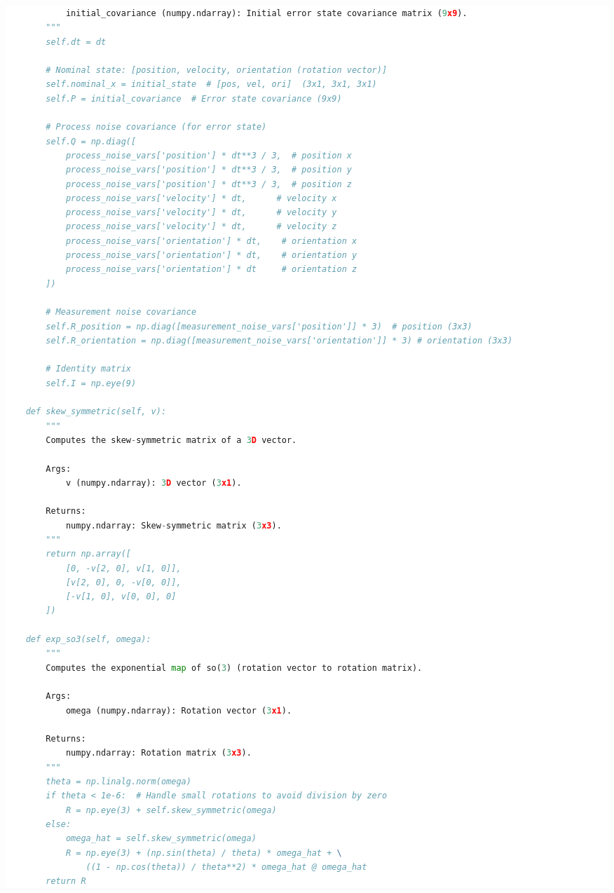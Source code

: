 ```python
            initial_covariance (numpy.ndarray): Initial error state covariance matrix (9x9).
        """
        self.dt = dt

        # Nominal state: [position, velocity, orientation (rotation vector)]
        self.nominal_x = initial_state  # [pos, vel, ori]  (3x1, 3x1, 3x1)
        self.P = initial_covariance  # Error state covariance (9x9)

        # Process noise covariance (for error state)
        self.Q = np.diag([
            process_noise_vars['position'] * dt**3 / 3,  # position x
            process_noise_vars['position'] * dt**3 / 3,  # position y
            process_noise_vars['position'] * dt**3 / 3,  # position z
            process_noise_vars['velocity'] * dt,      # velocity x
            process_noise_vars['velocity'] * dt,      # velocity y
            process_noise_vars['velocity'] * dt,      # velocity z
            process_noise_vars['orientation'] * dt,    # orientation x
            process_noise_vars['orientation'] * dt,    # orientation y
            process_noise_vars['orientation'] * dt     # orientation z
        ])

        # Measurement noise covariance
        self.R_position = np.diag([measurement_noise_vars['position']] * 3)  # position (3x3)
        self.R_orientation = np.diag([measurement_noise_vars['orientation']] * 3) # orientation (3x3)

        # Identity matrix
        self.I = np.eye(9)

    def skew_symmetric(self, v):
        """
        Computes the skew-symmetric matrix of a 3D vector.

        Args:
            v (numpy.ndarray): 3D vector (3x1).

        Returns:
            numpy.ndarray: Skew-symmetric matrix (3x3).
        """
        return np.array([
            [0, -v[2, 0], v[1, 0]],
            [v[2, 0], 0, -v[0, 0]],
            [-v[1, 0], v[0, 0], 0]
        ])

    def exp_so3(self, omega):
        """
        Computes the exponential map of so(3) (rotation vector to rotation matrix).

        Args:
            omega (numpy.ndarray): Rotation vector (3x1).

        Returns:
            numpy.ndarray: Rotation matrix (3x3).
        """
        theta = np.linalg.norm(omega)
        if theta < 1e-6:  # Handle small rotations to avoid division by zero
            R = np.eye(3) + self.skew_symmetric(omega)
        else:
            omega_hat = self.skew_symmetric(omega)
            R = np.eye(3) + (np.sin(theta) / theta) * omega_hat + \
                ((1 - np.cos(theta)) / theta**2) * omega_hat @ omega_hat
        return R
```